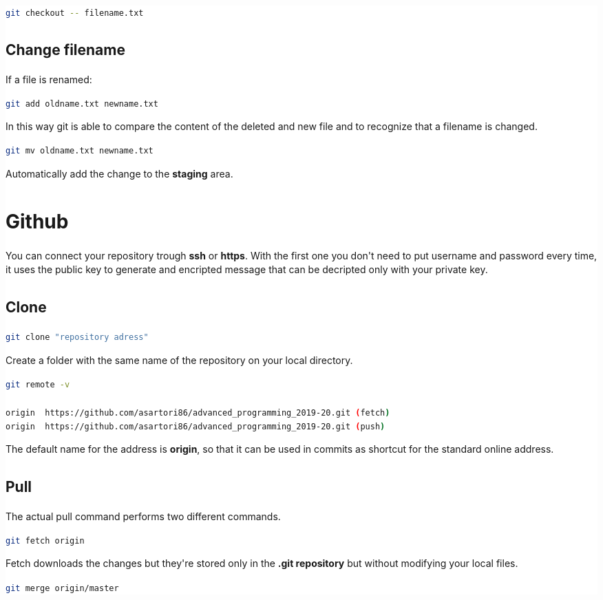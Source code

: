 ```bash
git checkout -- filename.txt
```

## Change filename

If a file is renamed:

```bash
git add oldname.txt newname.txt
```

In this way git is able to compare the content of the deleted and new file and to recognize that a filename is changed.

```bash
git mv oldname.txt newname.txt
```

Automatically add the change to the **staging** area.

# Github

You can connect your repository trough **ssh** or **https**. With the first one you don't need to put username and password every time, it uses the public key to generate and encripted message that can be decripted only with your private key.

## Clone

```bash
git clone "repository adress"
```

Create a folder with the same name of the repository on your local directory.

```bash
git remote -v

origin	https://github.com/asartori86/advanced_programming_2019-20.git (fetch)
origin	https://github.com/asartori86/advanced_programming_2019-20.git (push)
```

The default name for the address is **origin**, so that it can be used in commits as shortcut for the standard online address.

## Pull

The actual pull command performs two different commands.

```bash
git fetch origin
```

Fetch downloads the changes but they're stored only in the **.git repository** but without modifying your local files. 

```bash
git merge origin/master
```
